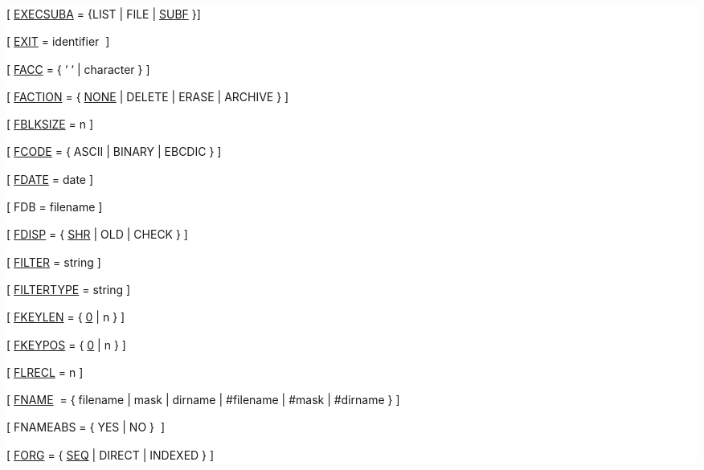 \[ [EXECSUBA](parameter_intro/execsuba) = {LIST | FILE | <u>SUBF</u> }\]

\[ [EXIT](parameter_intro/exit)
= identifier  \]

\[ [FACC](parameter_intro/facc)
= { ‘ ‘ | character } \]

\[ [FACTION](parameter_intro/faction)
= { <span style="text-decoration: underline;">NONE</span>
| DELETE | ERASE | ARCHIVE } \]

\[ [FBLKSIZE](parameter_intro/fblksize)
= n \]

\[ [FCODE](parameter_intro/fcode)
= { ASCII | BINARY | EBCDIC } \]

\[ [FDATE](parameter_intro/fdate)
= date \]

\[ FDB
= filename \]

\[ [FDISP](parameter_intro/fdisp)
= { <span style="text-decoration: underline;">SHR</span>
| OLD | CHECK } \]

\[ [FILTER](parameter_intro/filter) = string \]

\[ [FILTERTYPE](parameter_intro/filtertype) = string \]

\[ [FKEYLEN](parameter_intro/fkeylen)
= { <span style="text-decoration: underline;">0</span>
| n } \]

\[ [FKEYPOS](parameter_intro/fkeypos)
= { <span style="text-decoration: underline;">0</span>
| n } \]

\[ [FLRECL](parameter_intro/flrec)
= n \]

\[ [FNAME](parameter_intro/fname)
 = { filename
| mask | dirname | #filename | #mask | #dirname } \]

\[ FNAMEABS
= { YES | NO }  \]

\[ [FORG](parameter_intro/forg)
= { <span style="text-decoration: underline;">SEQ</span>
| DIRECT | INDEXED } \]
